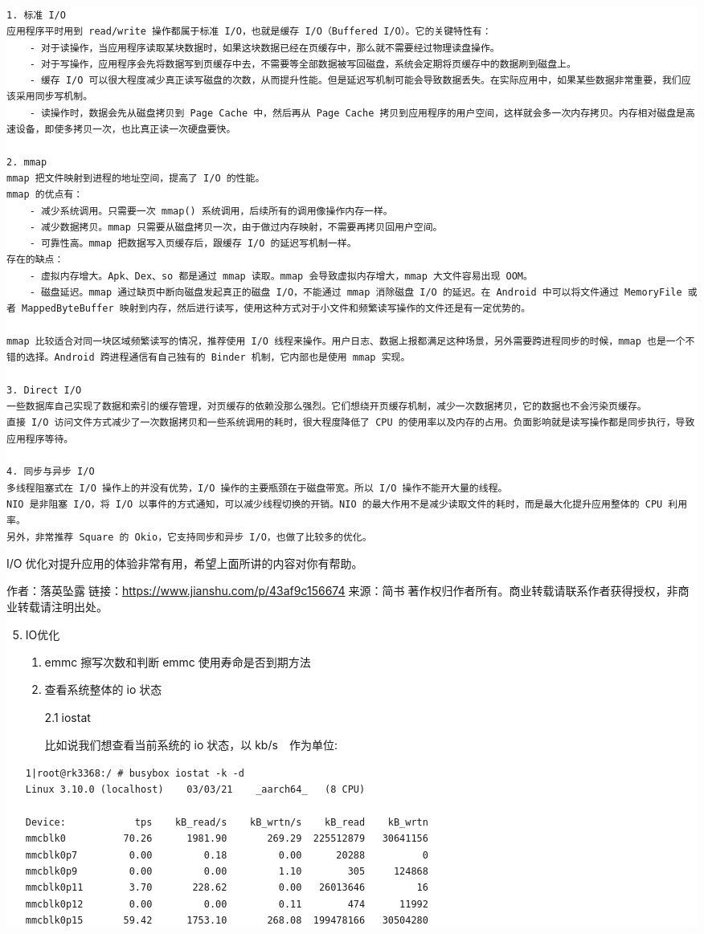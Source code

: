 	1. 标准 I/O
	应用程序平时用到 read/write 操作都属于标准 I/O，也就是缓存 I/O（Buffered I/O）。它的关键特性有：
		- 对于读操作，当应用程序读取某块数据时，如果这块数据已经在页缓存中，那么就不需要经过物理读盘操作。
		- 对于写操作，应用程序会先将数据写到页缓存中去，不需要等全部数据被写回磁盘，系统会定期将页缓存中的数据刷到磁盘上。
		- 缓存 I/O 可以很大程度减少真正读写磁盘的次数，从而提升性能。但是延迟写机制可能会导致数据丢失。在实际应用中，如果某些数据非常重要，我们应该采用同步写机制。
		- 读操作时，数据会先从磁盘拷贝到 Page Cache 中，然后再从 Page Cache 拷贝到应用程序的用户空间，这样就会多一次内存拷贝。内存相对磁盘是高速设备，即使多拷贝一次，也比真正读一次硬盘要快。

	2. mmap
	mmap 把文件映射到进程的地址空间，提高了 I/O 的性能。
	mmap 的优点有：
		- 减少系统调用。只需要一次 mmap() 系统调用，后续所有的调用像操作内存一样。
		- 减少数据拷贝。mmap 只需要从磁盘拷贝一次，由于做过内存映射，不需要再拷贝回用户空间。
		- 可靠性高。mmap 把数据写入页缓存后，跟缓存 I/O 的延迟写机制一样。
	存在的缺点：
		- 虚拟内存增大。Apk、Dex、so 都是通过 mmap 读取。mmap 会导致虚拟内存增大，mmap 大文件容易出现 OOM。
		- 磁盘延迟。mmap 通过缺页中断向磁盘发起真正的磁盘 I/O，不能通过 mmap 消除磁盘 I/O 的延迟。在 Android 中可以将文件通过 MemoryFile 或者 MappedByteBuffer 映射到内存，然后进行读写，使用这种方式对于小文件和频繁读写操作的文件还是有一定优势的。

	mmap 比较适合对同一块区域频繁读写的情况，推荐使用 I/O 线程来操作。用户日志、数据上报都满足这种场景，另外需要跨进程同步的时候，mmap 也是一个不错的选择。Android 跨进程通信有自己独有的 Binder 机制，它内部也是使用 mmap 实现。

	3. Direct I/O
	一些数据库自己实现了数据和索引的缓存管理，对页缓存的依赖没那么强烈。它们想绕开页缓存机制，减少一次数据拷贝，它的数据也不会污染页缓存。
	直接 I/O 访问文件方式减少了一次数据拷贝和一些系统调用的耗时，很大程度降低了 CPU 的使用率以及内存的占用。负面影响就是读写操作都是同步执行，导致应用程序等待。

	4. 同步与异步 I/O
	多线程阻塞式在 I/O 操作上的并没有优势，I/O 操作的主要瓶颈在于磁盘带宽。所以 I/O 操作不能开大量的线程。
	NIO 是非阻塞 I/O，将 I/O 以事件的方式通知，可以减少线程切换的开销。NIO 的最大作用不是减少读取文件的耗时，而是最大化提升应用整体的 CPU 利用率。
	另外，非常推荐 Square 的 Okio，它支持同步和异步 I/O，也做了比较多的优化。

I/O 优化对提升应用的体验非常有用，希望上面所讲的内容对你有帮助。

作者：落英坠露
链接：https://www.jianshu.com/p/43af9c156674
来源：简书
著作权归作者所有。商业转载请联系作者获得授权，非商业转载请注明出处。

5. IO优化

	1. emmc 擦写次数和判断 emmc 使用寿命是否到期方法

	2. 查看系统整体的 io 状态

		2.1 iostat
		
		比如说我们想查看当前系统的 io 状态，以 kb/s　作为单位:	
		
		
    ```shell
	1|root@rk3368:/ # busybox iostat -k -d                                
	Linux 3.10.0 (localhost) 	03/03/21 	_aarch64_	(8 CPU)
	
	Device:            tps    kB_read/s    kB_wrtn/s    kB_read    kB_wrtn
	mmcblk0          70.26      1981.90       269.29  225512879   30641156
	mmcblk0p7         0.00         0.18         0.00      20288          0
	mmcblk0p9         0.00         0.00         1.10        305     124868
	mmcblk0p11        3.70       228.62         0.00   26013646         16
	mmcblk0p12        0.00         0.00         0.11        474      11992
	mmcblk0p15       59.42      1753.10       268.08  199478166   30504280
    ```
